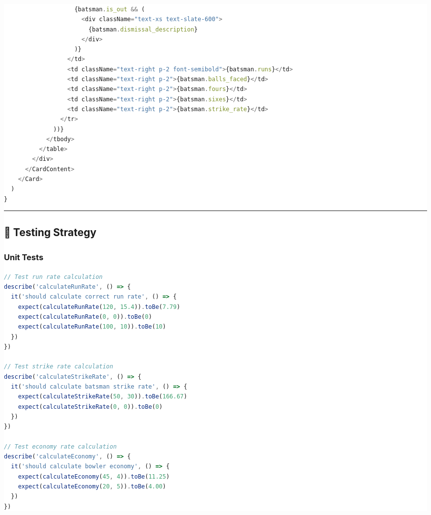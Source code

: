 ```typescript
                    {batsman.is_out && (
                      <div className="text-xs text-slate-600">
                        {batsman.dismissal_description}
                      </div>
                    )}
                  </td>
                  <td className="text-right p-2 font-semibold">{batsman.runs}</td>
                  <td className="text-right p-2">{batsman.balls_faced}</td>
                  <td className="text-right p-2">{batsman.fours}</td>
                  <td className="text-right p-2">{batsman.sixes}</td>
                  <td className="text-right p-2">{batsman.strike_rate}</td>
                </tr>
              ))}
            </tbody>
          </table>
        </div>
      </CardContent>
    </Card>
  )
}
```

---

## 🧪 Testing Strategy

### Unit Tests

```typescript
// Test run rate calculation
describe('calculateRunRate', () => {
  it('should calculate correct run rate', () => {
    expect(calculateRunRate(120, 15.4)).toBe(7.79)
    expect(calculateRunRate(0, 0)).toBe(0)
    expect(calculateRunRate(100, 10)).toBe(10)
  })
})

// Test strike rate calculation
describe('calculateStrikeRate', () => {
  it('should calculate batsman strike rate', () => {
    expect(calculateStrikeRate(50, 30)).toBe(166.67)
    expect(calculateStrikeRate(0, 0)).toBe(0)
  })
})

// Test economy rate calculation
describe('calculateEconomy', () => {
  it('should calculate bowler economy', () => {
    expect(calculateEconomy(45, 4)).toBe(11.25)
    expect(calculateEconomy(20, 5)).toBe(4.00)
  })
})
```
